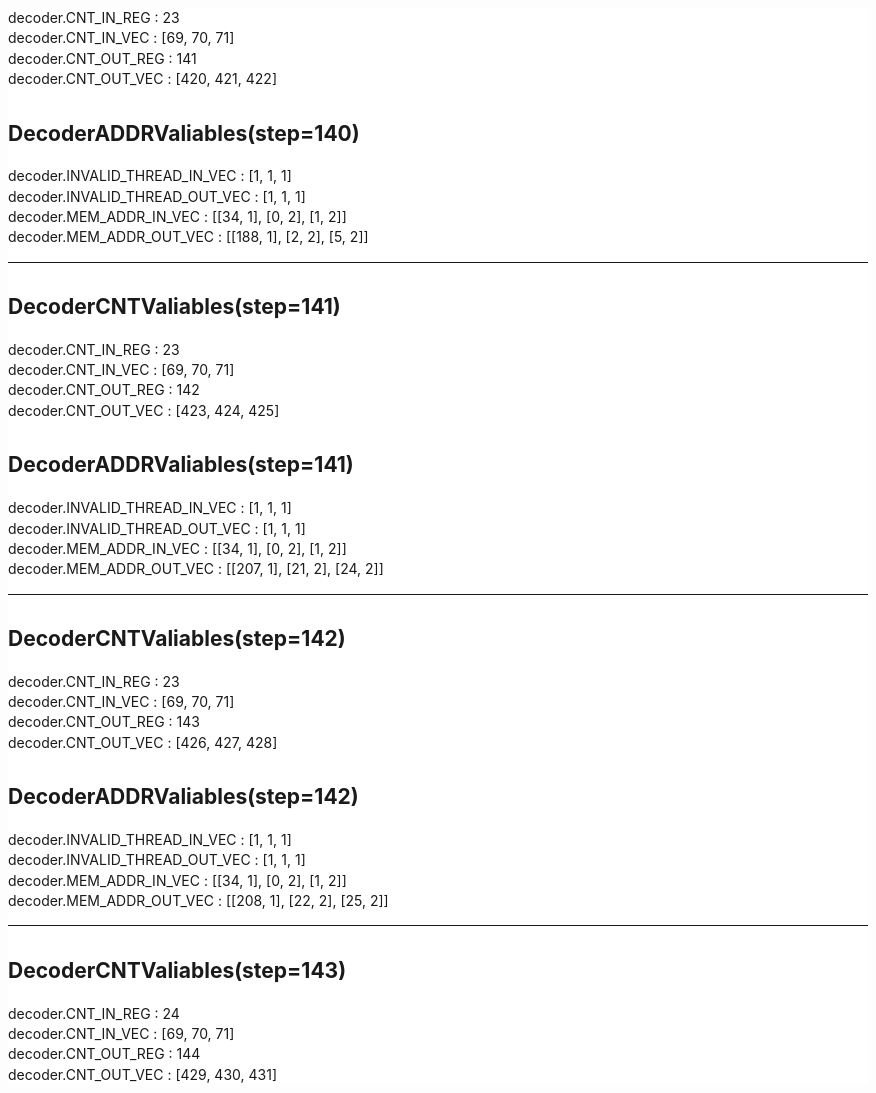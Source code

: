 decoder.CNT_IN_REG : 23  
decoder.CNT_IN_VEC : [69, 70, 71]  
decoder.CNT_OUT_REG : 141  
decoder.CNT_OUT_VEC : [420, 421, 422]  

## DecoderADDRValiables(step=140)  

decoder.INVALID_THREAD_IN_VEC : [1, 1, 1]  
decoder.INVALID_THREAD_OUT_VEC : [1, 1, 1]  
decoder.MEM_ADDR_IN_VEC : [[34, 1], [0, 2], [1, 2]]  
decoder.MEM_ADDR_OUT_VEC : [[188, 1], [2, 2], [5, 2]]  

***

## DecoderCNTValiables(step=141)  

decoder.CNT_IN_REG : 23  
decoder.CNT_IN_VEC : [69, 70, 71]  
decoder.CNT_OUT_REG : 142  
decoder.CNT_OUT_VEC : [423, 424, 425]  

## DecoderADDRValiables(step=141)  

decoder.INVALID_THREAD_IN_VEC : [1, 1, 1]  
decoder.INVALID_THREAD_OUT_VEC : [1, 1, 1]  
decoder.MEM_ADDR_IN_VEC : [[34, 1], [0, 2], [1, 2]]  
decoder.MEM_ADDR_OUT_VEC : [[207, 1], [21, 2], [24, 2]]  

***

## DecoderCNTValiables(step=142)  

decoder.CNT_IN_REG : 23  
decoder.CNT_IN_VEC : [69, 70, 71]  
decoder.CNT_OUT_REG : 143  
decoder.CNT_OUT_VEC : [426, 427, 428]  

## DecoderADDRValiables(step=142)  

decoder.INVALID_THREAD_IN_VEC : [1, 1, 1]  
decoder.INVALID_THREAD_OUT_VEC : [1, 1, 1]  
decoder.MEM_ADDR_IN_VEC : [[34, 1], [0, 2], [1, 2]]  
decoder.MEM_ADDR_OUT_VEC : [[208, 1], [22, 2], [25, 2]]  

***

## DecoderCNTValiables(step=143)  

decoder.CNT_IN_REG : 24  
decoder.CNT_IN_VEC : [69, 70, 71]  
decoder.CNT_OUT_REG : 144  
decoder.CNT_OUT_VEC : [429, 430, 431]  
